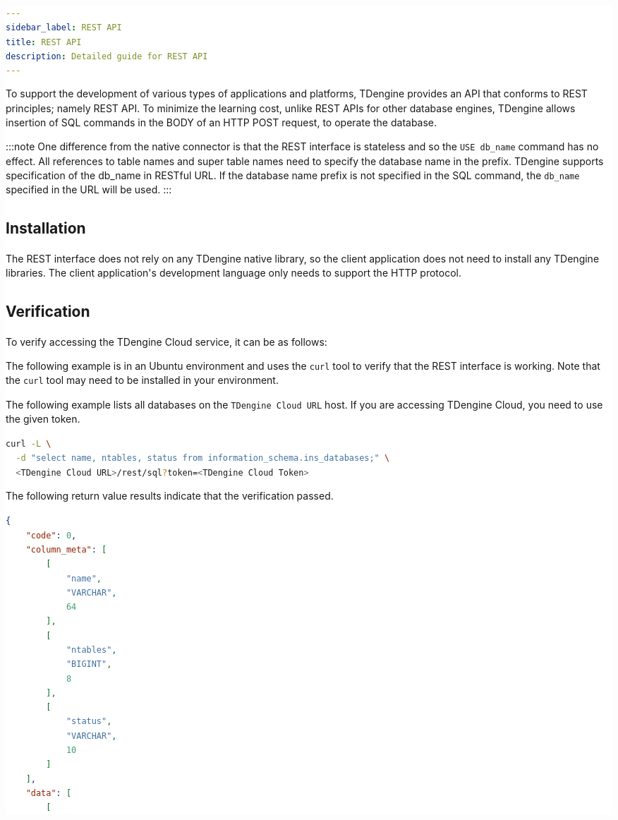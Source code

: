 ```yaml
---
sidebar_label: REST API
title: REST API
description: Detailed guide for REST API
---
```


To support the development of various types of applications and platforms, TDengine provides an API that conforms to REST principles; namely REST API. To minimize the learning cost, unlike REST APIs for other database engines, TDengine allows insertion of SQL commands in the BODY of an HTTP POST request, to operate the database. 

:::note
One difference from the native connector is that the REST interface is stateless and so the `USE db_name` command has no effect. All references to table names and super table names need to specify the database name in the prefix. TDengine supports specification of the db_name in RESTful URL. If the database name prefix is not specified in the SQL command, the `db_name` specified in the URL will be used.
:::

## Installation

The REST interface does not rely on any TDengine native library, so the client application does not need to install any TDengine libraries. The client application's development language only needs to support the HTTP protocol.

## Verification

To verify accessing the TDengine Cloud service, it can be as follows:

The following example is in an Ubuntu environment and uses the `curl` tool to verify that the REST interface is working. Note that the `curl` tool may need to be installed in your environment.

The following example lists all databases on the `TDengine Cloud URL` host. If you are accessing TDengine Cloud, you need to use the given token.

```bash
curl -L \
  -d "select name, ntables, status from information_schema.ins_databases;" \
  <TDengine Cloud URL>/rest/sql?token=<TDengine Cloud Token>
```

The following return value results indicate that the verification passed.

```json
{
    "code": 0,
    "column_meta": [
        [
            "name",
            "VARCHAR",
            64
        ],
        [
            "ntables",
            "BIGINT",
            8
        ],
        [
            "status",
            "VARCHAR",
            10
        ]
    ],
    "data": [
        [
```